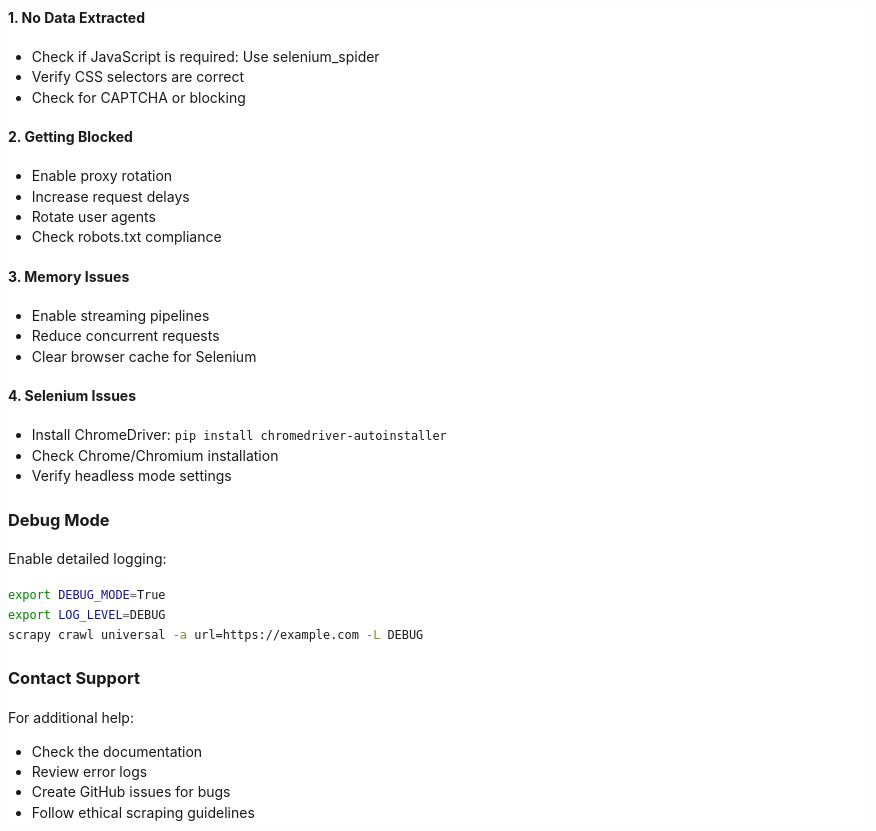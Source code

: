 #### 1. No Data Extracted
- Check if JavaScript is required: Use selenium_spider
- Verify CSS selectors are correct
- Check for CAPTCHA or blocking

#### 2. Getting Blocked
- Enable proxy rotation
- Increase request delays
- Rotate user agents
- Check robots.txt compliance

#### 3. Memory Issues
- Enable streaming pipelines
- Reduce concurrent requests
- Clear browser cache for Selenium

#### 4. Selenium Issues
- Install ChromeDriver: `pip install chromedriver-autoinstaller`
- Check Chrome/Chromium installation
- Verify headless mode settings

### Debug Mode
Enable detailed logging:
```bash
export DEBUG_MODE=True
export LOG_LEVEL=DEBUG
scrapy crawl universal -a url=https://example.com -L DEBUG
```

### Contact Support
For additional help:
- Check the documentation
- Review error logs
- Create GitHub issues for bugs
- Follow ethical scraping guidelines
